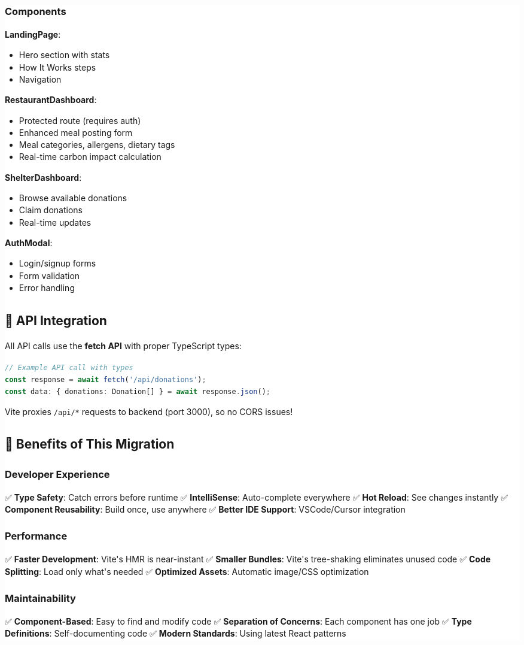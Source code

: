 ### Components

**LandingPage**: 
- Hero section with stats
- How It Works steps
- Navigation

**RestaurantDashboard**:
- Protected route (requires auth)
- Enhanced meal posting form
- Meal categories, allergens, dietary tags
- Real-time carbon impact calculation

**ShelterDashboard**:
- Browse available donations
- Claim donations
- Real-time updates

**AuthModal**:
- Login/signup forms
- Form validation
- Error handling

## 🔄 API Integration

All API calls use the **fetch API** with proper TypeScript types:

```typescript
// Example API call with types
const response = await fetch('/api/donations');
const data: { donations: Donation[] } = await response.json();
```

Vite proxies `/api/*` requests to backend (port 3000), so no CORS issues!

## 🎯 Benefits of This Migration

### Developer Experience
✅ **Type Safety**: Catch errors before runtime
✅ **IntelliSense**: Auto-complete everywhere
✅ **Hot Reload**: See changes instantly
✅ **Component Reusability**: Build once, use anywhere
✅ **Better IDE Support**: VSCode/Cursor integration

### Performance
✅ **Faster Development**: Vite's HMR is near-instant
✅ **Smaller Bundles**: Vite's tree-shaking eliminates unused code
✅ **Code Splitting**: Load only what's needed
✅ **Optimized Assets**: Automatic image/CSS optimization

### Maintainability
✅ **Component-Based**: Easy to find and modify code
✅ **Separation of Concerns**: Each component has one job
✅ **Type Definitions**: Self-documenting code
✅ **Modern Standards**: Using latest React patterns
